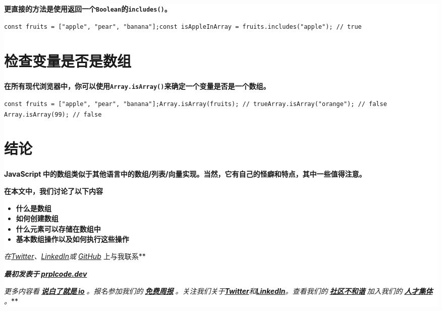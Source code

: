 **更直接的方法是使用返回一个`Boolean`的`includes()`。**

```
const fruits = ["apple", "pear", "banana"];const isAppleInArray = fruits.includes("apple"); // true
```

# **检查变量是否是数组**

**在所有现代浏览器中，你可以使用`Array.isArray()`来确定一个变量是否是一个数组。**

```
const fruits = ["apple", "pear", "banana"];Array.isArray(fruits); // trueArray.isArray("orange"); // false
Array.isArray(99); // false
```

# **结论**

**JavaScript 中的数组类似于其他语言中的数组/列表/向量实现。当然，它有自己的怪癖和特点，其中一些值得注意。**

**在本文中，我们讨论了以下内容**

*   **什么是数组**
*   **如何创建数组**
*   **什么元素可以存储在数组中**
*   **基本数组操作以及如何执行这些操作**

***在*[*Twitter*](https://twitter.com/prplcode)*、*[*LinkedIn*](https://linkedin.com/in/simeg)*或* [*GitHub*](https://github.com/simeg) 上与我联系**

***最初发表于* [*prplcode.dev*](https://prplcode.dev/)**

***更多内容看* [***说白了就是 io***](https://plainenglish.io/) *。报名参加我们的* [***免费周报***](http://newsletter.plainenglish.io/) *。关注我们关于*[***Twitter***](https://twitter.com/inPlainEngHQ)*和*[***LinkedIn***](https://www.linkedin.com/company/inplainenglish/)*。查看我们的* [***社区不和谐***](https://discord.gg/GtDtUAvyhW) *加入我们的* [***人才集体***](https://inplainenglish.pallet.com/talent/welcome) *。***